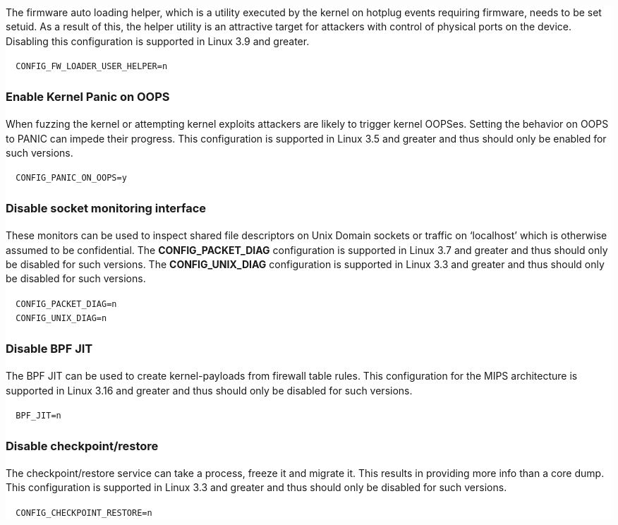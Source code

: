  The firmware auto loading helper, which is a utility executed by the
  kernel on hotplug events requiring firmware, needs to be set setuid.
  As a result of this, the helper utility is an attractive target for
  attackers with control of physical ports on the device. Disabling this
  configuration is supported in Linux 3.9 and greater.

```
  CONFIG_FW_LOADER_USER_HELPER=n
```

### Enable Kernel Panic on OOPS

  When fuzzing the kernel or attempting kernel exploits attackers are
  likely to trigger kernel OOPSes. Setting the behavior on OOPS to PANIC
  can impede their progress. This configuration is supported in Linux
  3.5 and greater and thus should only be enabled for such versions.

```
  CONFIG_PANIC_ON_OOPS=y
```

### Disable socket monitoring interface

  These monitors can be used to inspect shared file descriptors on Unix
  Domain sockets or traffic on ‘localhost’ which is otherwise assumed to
  be confidential. The **CONFIG\_PACKET\_DIAG** configuration is
  supported in Linux 3.7 and greater and thus should only be disabled
  for such versions. The **CONFIG\_UNIX\_DIAG** configuration is
  supported in Linux 3.3 and greater and thus should only be disabled
  for such versions.

```
  CONFIG_PACKET_DIAG=n
  CONFIG_UNIX_DIAG=n
```

### Disable BPF JIT

  The BPF JIT can be used to create kernel-payloads from firewall table
  rules. This configuration for the MIPS architecture is supported in
  Linux 3.16 and greater and thus should only be disabled for such
  versions.
```
  BPF_JIT=n
```

### Disable checkpoint/restore

  The checkpoint/restore service can take a process, freeze it and
  migrate it. This results in providing more info than a core dump. This
  configuration is supported in Linux 3.3 and greater and thus should
  only be disabled for such versions.

```
  CONFIG_CHECKPOINT_RESTORE=n
```
